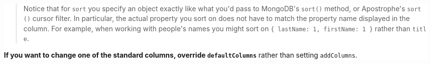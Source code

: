 ```javascript
```

> Notice that for `sort` you specify an object exactly like what you'd pass to MongoDB's
`sort()` method, or Apostrophe's `sort()` cursor filter. In particular, the actual property
you sort on does not have to match the property name displayed in the column. For example,
when working with people's names you might sort on `{ lastName: 1, firstName: 1 }` rather
than `title`.

**If you want to change one of the standard columns, override `defaultColumns`** rather
than setting `addColumns`.


